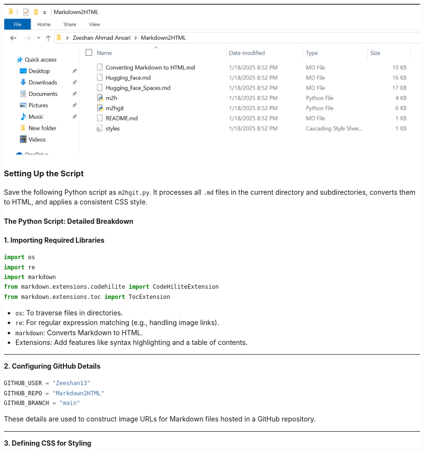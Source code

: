 ![image](https://github.com/Zeeshan13/Markdown2HTML/blob/main/Images/Image_4.png)

### Setting Up the Script

Save the following Python script as `m2hgit.py`. It processes all `.md` files in the current directory and subdirectories, converts them to HTML, and applies a consistent CSS style.

#### The Python Script: Detailed Breakdown

**1. Importing Required Libraries**

```python
import os
import re
import markdown
from markdown.extensions.codehilite import CodeHiliteExtension
from markdown.extensions.toc import TocExtension
```

- `os`: To traverse files in directories.
- `re`: For regular expression matching (e.g., handling image links).
- `markdown`: Converts Markdown to HTML.
- Extensions: Add features like syntax highlighting and a table of contents.

---

**2. Configuring GitHub Details**

```python
GITHUB_USER = "Zeeshan13"
GITHUB_REPO = "Markdown2HTML"
GITHUB_BRANCH = "main"
```

These details are used to construct image URLs for Markdown files hosted in a GitHub repository.

---

**3. Defining CSS for Styling**
